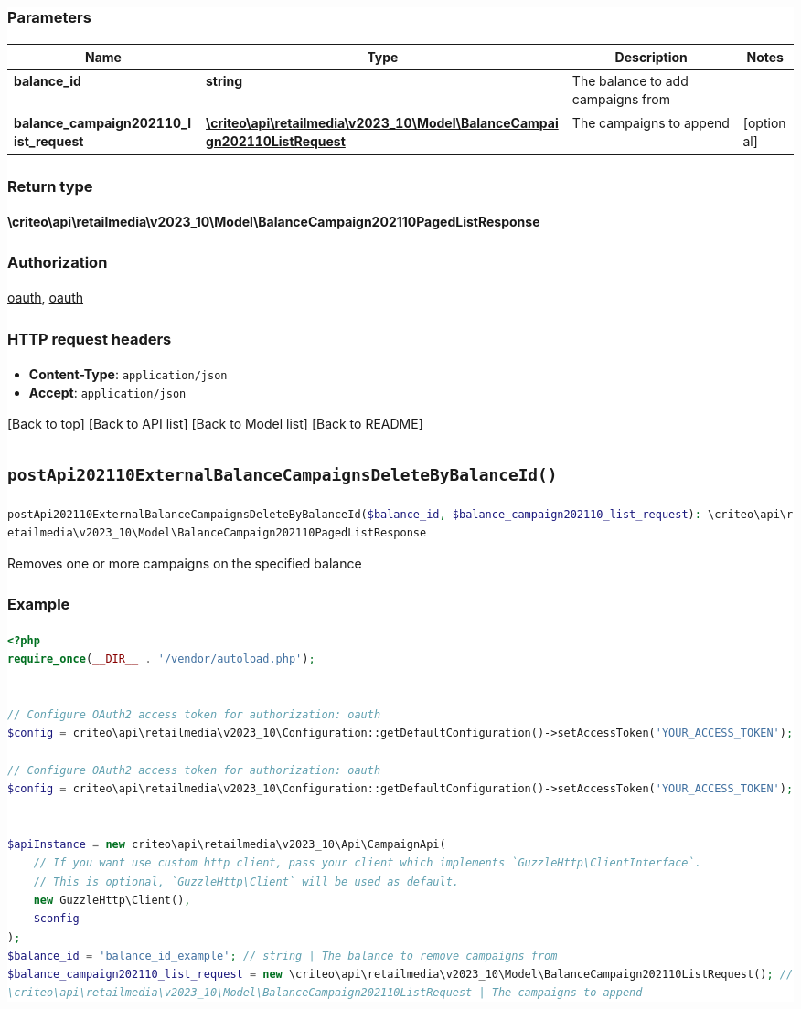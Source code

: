 ### Parameters

| Name | Type | Description  | Notes |
| ------------- | ------------- | ------------- | ------------- |
| **balance_id** | **string**| The balance to add campaigns from | |
| **balance_campaign202110_list_request** | [**\criteo\api\retailmedia\v2023_10\Model\BalanceCampaign202110ListRequest**](../Model/BalanceCampaign202110ListRequest.md)| The campaigns to append | [optional] |

### Return type

[**\criteo\api\retailmedia\v2023_10\Model\BalanceCampaign202110PagedListResponse**](../Model/BalanceCampaign202110PagedListResponse.md)

### Authorization

[oauth](../../README.md#oauth), [oauth](../../README.md#oauth)

### HTTP request headers

- **Content-Type**: `application/json`
- **Accept**: `application/json`

[[Back to top]](#) [[Back to API list]](../../README.md#endpoints)
[[Back to Model list]](../../README.md#models)
[[Back to README]](../../README.md)

## `postApi202110ExternalBalanceCampaignsDeleteByBalanceId()`

```php
postApi202110ExternalBalanceCampaignsDeleteByBalanceId($balance_id, $balance_campaign202110_list_request): \criteo\api\retailmedia\v2023_10\Model\BalanceCampaign202110PagedListResponse
```



Removes one or more campaigns on the specified balance

### Example

```php
<?php
require_once(__DIR__ . '/vendor/autoload.php');


// Configure OAuth2 access token for authorization: oauth
$config = criteo\api\retailmedia\v2023_10\Configuration::getDefaultConfiguration()->setAccessToken('YOUR_ACCESS_TOKEN');

// Configure OAuth2 access token for authorization: oauth
$config = criteo\api\retailmedia\v2023_10\Configuration::getDefaultConfiguration()->setAccessToken('YOUR_ACCESS_TOKEN');


$apiInstance = new criteo\api\retailmedia\v2023_10\Api\CampaignApi(
    // If you want use custom http client, pass your client which implements `GuzzleHttp\ClientInterface`.
    // This is optional, `GuzzleHttp\Client` will be used as default.
    new GuzzleHttp\Client(),
    $config
);
$balance_id = 'balance_id_example'; // string | The balance to remove campaigns from
$balance_campaign202110_list_request = new \criteo\api\retailmedia\v2023_10\Model\BalanceCampaign202110ListRequest(); // \criteo\api\retailmedia\v2023_10\Model\BalanceCampaign202110ListRequest | The campaigns to append

```